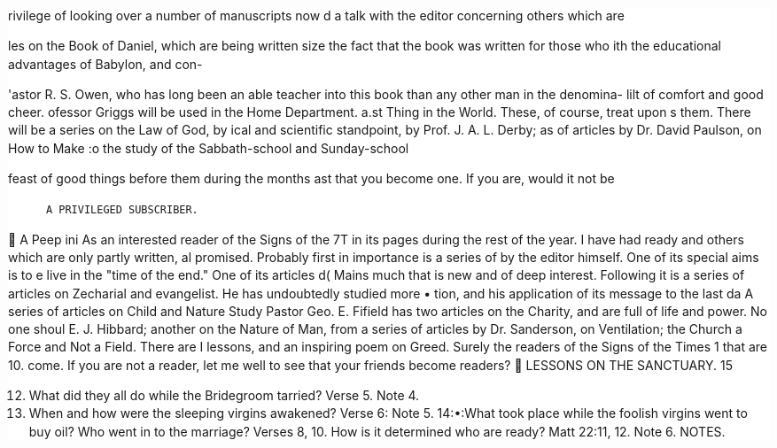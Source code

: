 rivilege of looking over a number of manuscripts now
d a talk with the editor concerning others which are

les on the Book of Daniel, which are being written
size the fact that the book was written for those who
ith the educational advantages of Babylon, and con-

'astor R. S. Owen, who has long been an able teacher
  into this book than any other man in the denomina-
lilt of comfort and good cheer.
ofessor Griggs will be used in the Home Department.
a.st Thing in the World. These, of course, treat upon
s them. There will be a series on the Law of God, by
ical and scientific standpoint, by Prof. J. A. L. Derby;
as of articles by Dr. David Paulson, on How to Make
:o the study of the Sabbath-school and Sunday-school

 feast of good things before them during the months
ast that you become one. If you are, would it not be

          A PRIVILEGED SUBSCRIBER.
                    A Peep ini
        As an interested reader of the Signs of the 7T
in its pages during the rest of the year. I have had
ready and others which are only partly written, al
promised.
        Probably first in importance is a series of
by the editor himself. One of its special aims is to e
live in the "time of the end." One of its articles d(
Mains much that is new and of deep interest.
        Following it is a series of articles on Zecharial
and evangelist. He has undoubtedly studied more •
tion, and his application of its message to the last da
        A series of articles on Child and Nature Study
        Pastor Geo. E. Fifield has two articles on the
Charity, and are full of life and power. No one shoul
E. J. Hibbard; another on the Nature of Man, from
a series of articles by Dr. Sanderson, on Ventilation;
the Church a Force and Not a Field. There are I
lessons, and an inspiring poem on Greed.
        Surely the readers of the Signs of the Times 1
that are 10. come. If you are not a reader, let me
well to see that your friends become readers?
                LESSONS ON THE SANCTUARY.                   15


   12. What did they all do while the Bridegroom tarried?
Verse 5. Note 4.
   13. When and how were the sleeping virgins awakened?
Verse 6: Note 5.
   14:•:What took place while the foolish virgins went to buy
oil? Who went in to the marriage? Verses 8, 10. How is it
determined who are ready? Matt 22:11, 12. Note 6.
                            NOTES.
